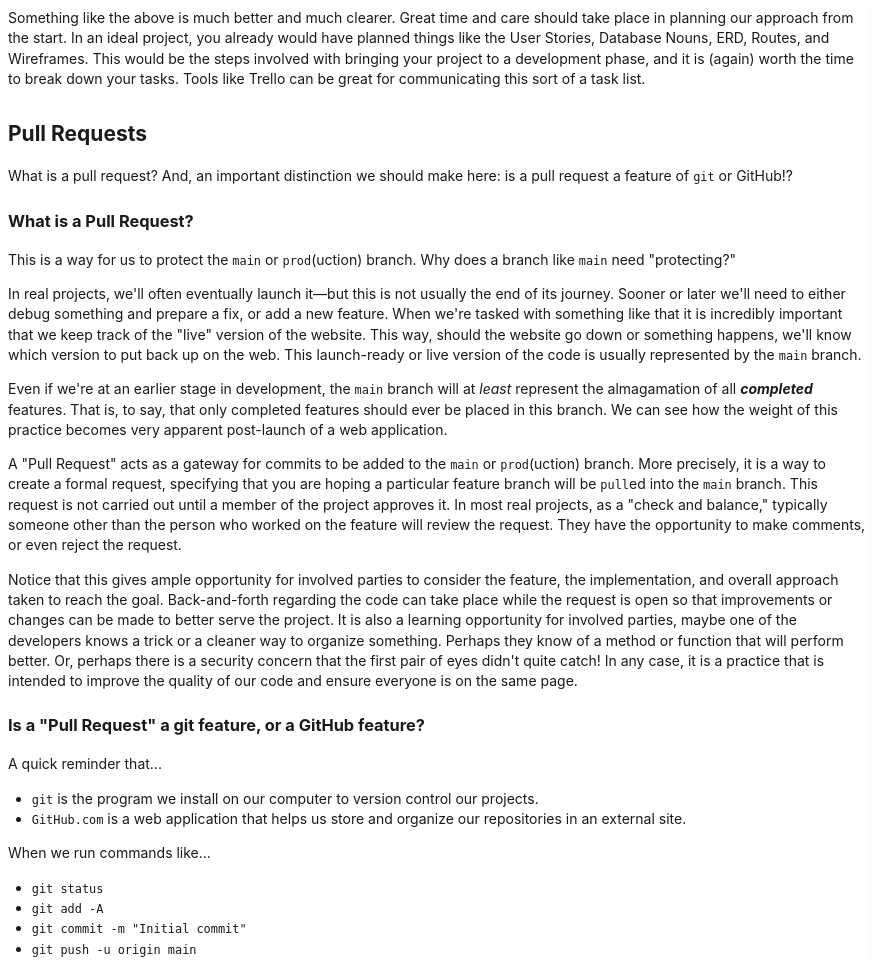Something like the above is much better and much clearer. Great time and care should take place in planning our approach from the start. In an ideal project, you already would have planned things like the User Stories, Database Nouns, ERD, Routes, and Wireframes. This would be the steps involved with bringing your project to a development phase, and it is (again) worth the time to break down your tasks. Tools like Trello can be great for communicating this sort of a task list.

## Pull Requests

What is a pull request? And, an important distinction we should make here: is a pull request a feature of `git` or GitHub!?

### What is a Pull Request?

This is a way for us to protect the `main` or `prod`(uction) branch. Why does a branch like `main` need "protecting?"

In real projects, we'll often eventually launch it—but this is not usually the end of its journey. Sooner or later we'll need to either debug something and prepare a fix, or add a new feature. When we're tasked with something like that it is incredibly important that we keep track of the "live" version of the website. This way, should the website go down or something happens, we'll know which version to put back up on the web. This launch-ready or live version of the code is usually represented by the `main` branch.

Even if we're at an earlier stage in development, the `main` branch will at *least* represent the almagamation of all ***completed*** features. That is, to say, that only completed features should ever be placed in this branch. We can see how the weight of this practice becomes very apparent post-launch of a web application.

A "Pull Request" acts as a gateway for commits to be added to the `main` or `prod`(uction) branch. More precisely, it is a way to create a formal request, specifying that you are hoping a particular feature branch will be `pull`ed into the `main` branch. This request is not carried out until a member of the project approves it. In most real projects, as a "check and balance," typically someone other than the person who worked on the feature will review the request. They have the opportunity to make comments, or even reject the request.

Notice that this gives ample opportunity for involved parties to consider the feature, the implementation, and overall approach taken to reach the goal. Back-and-forth regarding the code can take place while the request is open so that improvements or changes can be made to better serve the project. It is also a learning opportunity for involved parties, maybe one of the developers knows a trick or a cleaner way to organize something. Perhaps they know of a method or function that will perform better. Or, perhaps there is a security concern that the first pair of eyes didn't quite catch! In any case, it is a practice that is intended to improve the quality of our code and ensure everyone is on the same page.

### Is a "Pull Request" a git feature, or a GitHub feature?

A quick reminder that...
* `git` is the program we install on our computer to version control our projects.
* `GitHub.com` is a web application that helps us store and organize our repositories in an external site.

When we run commands like...
* `git status`
* `git add -A`
* `git commit -m "Initial commit"`
* `git push -u origin main`

